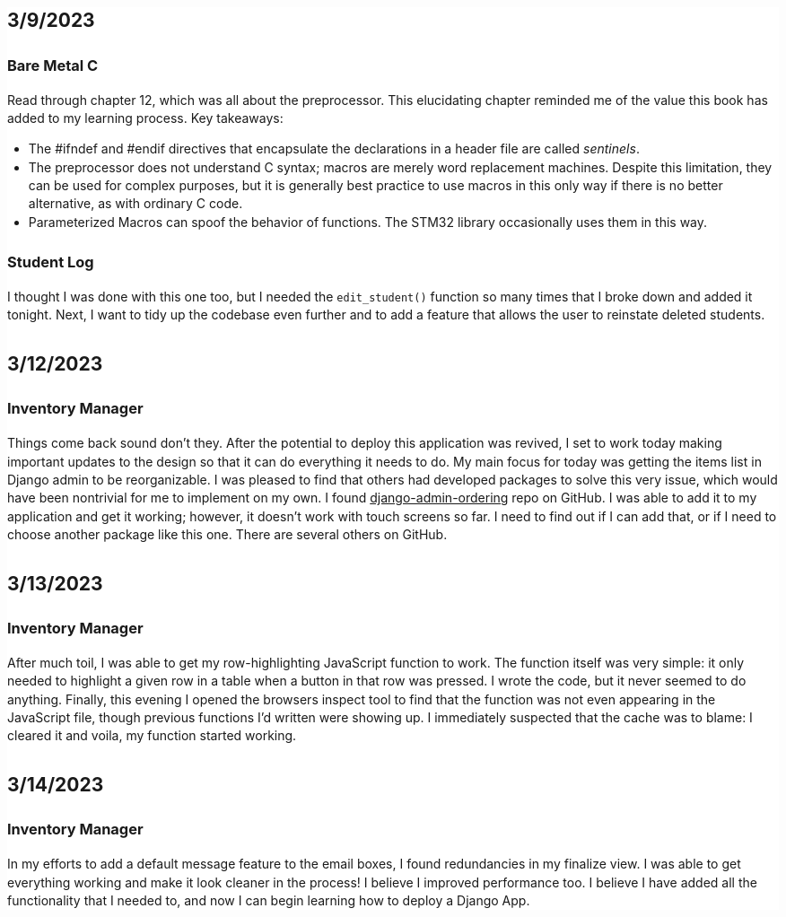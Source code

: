 ## 3/9/2023
### Bare Metal C
Read through chapter 12, which was all about the preprocessor. This elucidating chapter reminded me of the value this book has added to my learning process. Key takeaways:

- The #ifndef and #endif directives that encapsulate the declarations in a header file are called *sentinels*.
- The preprocessor does not understand C syntax; macros are merely word replacement machines. Despite this limitation, they can be used for complex purposes, but it is generally best practice to use macros in this only way if there is no better alternative, as with ordinary C code.
- Parameterized Macros can spoof the behavior of functions. The STM32 library occasionally uses them in this way.

### Student Log
I thought I was done with this one too, but I needed the `edit_student()` function so many times that I broke down and added it tonight. Next, I want to tidy up the codebase even further and to add a feature that allows the user to reinstate deleted students. 

## 3/12/2023
### Inventory Manager
Things come back sound don’t they. After the potential to deploy this application was revived, I set to work today making important updates to the design so that it can do everything it needs to do. My main focus for today was getting the items list in Django admin to be reorganizable. I was pleased to find that others had developed packages to solve this very issue, which would have been nontrivial for me to implement on my own. I found [django-admin-ordering](https://github.com/matthiask/django-admin-ordering) repo on GitHub. I was able to add it to my application and get it working; however, it doesn’t work with touch screens so far. I need to find out if I can add that, or if I need to choose another package like this one. There are several others on GitHub.

## 3/13/2023
### Inventory Manager
After much toil, I was able to get my row-highlighting JavaScript function to work. The function itself was very simple: it only needed to highlight a given row in a table when a button in that row was pressed. I wrote the code, but it never seemed to do anything. Finally, this evening I opened the browsers inspect tool to find that the function was not even appearing in the JavaScript file, though previous functions I’d written were showing up. I immediately suspected that the cache was to blame: I cleared it and voila, my function started working.

## 3/14/2023
### Inventory Manager
In my efforts to add a default message feature to the email boxes, I found redundancies in my finalize view. I was able to get everything working and make it look cleaner in the process! I believe I improved performance too. I believe I have added all the functionality that I needed to, and now I can begin learning how to deploy a Django App.

